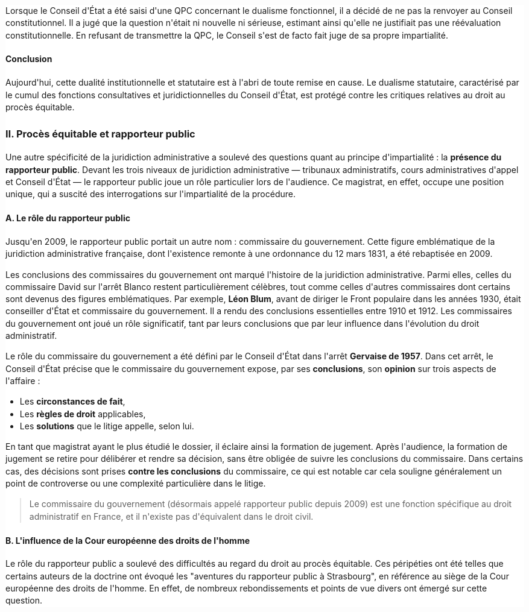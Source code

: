 Lorsque le Conseil d'État a été saisi d'une QPC concernant le dualisme fonctionnel, il a décidé de ne pas la renvoyer au Conseil constitutionnel. Il a jugé que la question n'était ni nouvelle ni sérieuse, estimant ainsi qu'elle ne justifiait pas une réévaluation constitutionnelle. En refusant de transmettre la QPC, le Conseil s'est de facto fait juge de sa propre impartialité.

#### Conclusion

Aujourd'hui, cette dualité institutionnelle et statutaire est à l'abri de toute remise en cause. Le dualisme statutaire, caractérisé par le cumul des fonctions consultatives et juridictionnelles du Conseil d'État, est protégé contre les critiques relatives au droit au procès équitable.

### Ⅱ. Procès équitable et rapporteur public

Une autre spécificité de la juridiction administrative a soulevé des questions quant au principe d'impartialité : la **présence du rapporteur public**. Devant les trois niveaux de juridiction administrative — tribunaux administratifs, cours administratives d'appel et Conseil d'État — le rapporteur public joue un rôle particulier lors de l'audience. Ce magistrat, en effet, occupe une position unique, qui a suscité des interrogations sur l'impartialité de la procédure.

#### A. Le rôle du rapporteur public

Jusqu'en 2009, le rapporteur public portait un autre nom : commissaire du gouvernement. Cette figure emblématique de la juridiction administrative française, dont l'existence remonte à une ordonnance du 12 mars 1831, a été rebaptisée en 2009.

Les conclusions des commissaires du gouvernement ont marqué l'histoire de la juridiction administrative. Parmi elles, celles du commissaire David sur l'arrêt Blanco restent particulièrement célèbres, tout comme celles d'autres commissaires dont certains sont devenus des figures emblématiques. Par exemple, **Léon Blum**, avant de diriger le Front populaire dans les années 1930, était conseiller d'État et commissaire du gouvernement. Il a rendu des conclusions essentielles entre 1910 et 1912. Les commissaires du gouvernement ont joué un rôle significatif, tant par leurs conclusions que par leur influence dans l'évolution du droit administratif.

Le rôle du commissaire du gouvernement a été défini par le Conseil d'État dans l'arrêt **Gervaise de 1957**. Dans cet arrêt, le Conseil d'État précise que le commissaire du gouvernement expose, par ses **conclusions**, son **opinion** sur trois aspects de l'affaire :

- Les **circonstances de fait**,
- Les **règles de droit** applicables,
- Les **solutions** que le litige appelle, selon lui.

En tant que magistrat ayant le plus étudié le dossier, il éclaire ainsi la formation de jugement. Après l'audience, la formation de jugement se retire pour délibérer et rendre sa décision, sans être obligée de suivre les conclusions du commissaire. Dans certains cas, des décisions sont prises **contre les conclusions** du commissaire, ce qui est notable car cela souligne généralement un point de controverse ou une complexité particulière dans le litige.

> Le commissaire du gouvernement (désormais appelé rapporteur public depuis 2009) est une fonction spécifique au droit administratif en France, et il n'existe pas d'équivalent dans le droit civil.

#### B. L'influence de la Cour européenne des droits de l'homme

Le rôle du rapporteur public a soulevé des difficultés au regard du droit au procès équitable. Ces péripéties ont été telles que certains auteurs de la doctrine ont évoqué les "aventures du rapporteur public à Strasbourg", en référence au siège de la Cour européenne des droits de l'homme. En effet, de nombreux rebondissements et points de vue divers ont émergé sur cette question.
